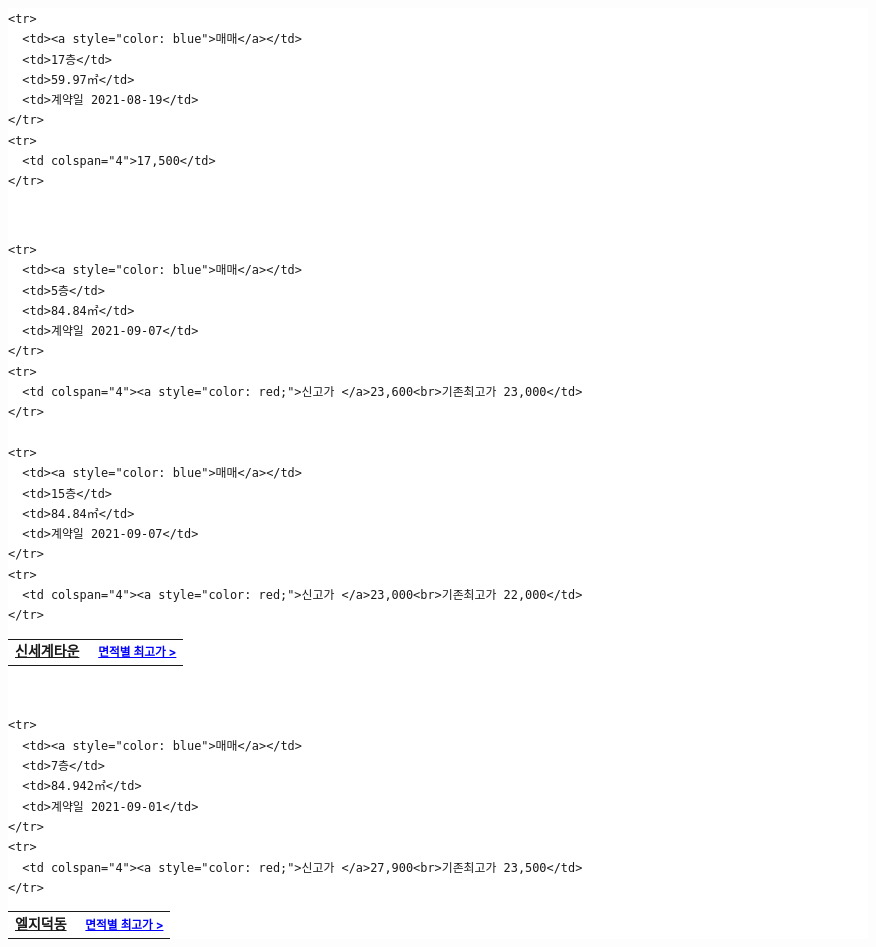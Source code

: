     <tr>
      <td><a style="color: blue">매매</a></td>
      <td>17층</td>
      <td>59.97㎡</td>
      <td>계약일 2021-08-19</td>
    </tr>
    <tr>
      <td colspan="4">17,500</td>
    </tr>
      
</table>
<br>
<table>
  <tr>
    <td colspan="4" style="font-weight: bold;"><a href="/apt/경기도평택시비전동신세계타운">신세계타운</a> &nbsp;&nbsp;&nbsp; <a style="color: blue; font-size: smaller;" href="/apt/경기도평택시비전동신세계타운">면적별 최고가 ></a></td>
  </tr>
    
    <tr>
      <td><a style="color: blue">매매</a></td>
      <td>5층</td>
      <td>84.84㎡</td>
      <td>계약일 2021-09-07</td>
    </tr>
    <tr>
      <td colspan="4"><a style="color: red;">신고가 </a>23,600<br>기존최고가 23,000</td>
    </tr>
      
    <tr>
      <td><a style="color: blue">매매</a></td>
      <td>15층</td>
      <td>84.84㎡</td>
      <td>계약일 2021-09-07</td>
    </tr>
    <tr>
      <td colspan="4"><a style="color: red;">신고가 </a>23,000<br>기존최고가 22,000</td>
    </tr>
      
</table>
<br>
<table>
  <tr>
    <td colspan="4" style="font-weight: bold;"><a href="/apt/경기도평택시비전동엘지덕동">엘지덕동</a> &nbsp;&nbsp;&nbsp; <a style="color: blue; font-size: smaller;" href="/apt/경기도평택시비전동엘지덕동">면적별 최고가 ></a></td>
  </tr>
    
    <tr>
      <td><a style="color: blue">매매</a></td>
      <td>7층</td>
      <td>84.942㎡</td>
      <td>계약일 2021-09-01</td>
    </tr>
    <tr>
      <td colspan="4"><a style="color: red;">신고가 </a>27,900<br>기존최고가 23,500</td>
    </tr>
      
